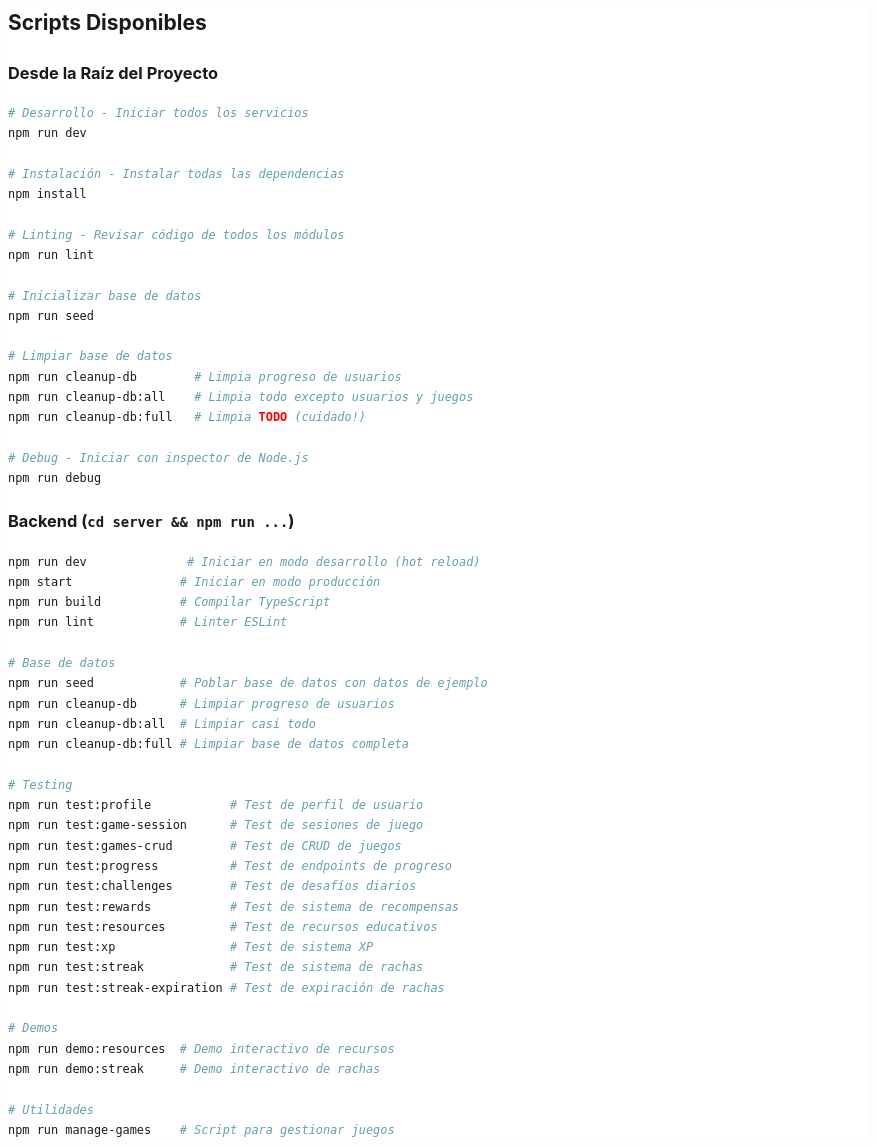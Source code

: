 ## Scripts Disponibles

### Desde la Raíz del Proyecto

```bash
# Desarrollo - Iniciar todos los servicios
npm run dev

# Instalación - Instalar todas las dependencias
npm install

# Linting - Revisar código de todos los módulos
npm run lint

# Inicializar base de datos
npm run seed

# Limpiar base de datos
npm run cleanup-db        # Limpia progreso de usuarios
npm run cleanup-db:all    # Limpia todo excepto usuarios y juegos
npm run cleanup-db:full   # Limpia TODO (cuidado!)

# Debug - Iniciar con inspector de Node.js
npm run debug
```

### Backend (`cd server && npm run ...`)

```bash
npm run dev              # Iniciar en modo desarrollo (hot reload)
npm start               # Iniciar en modo producción
npm run build           # Compilar TypeScript
npm run lint            # Linter ESLint

# Base de datos
npm run seed            # Poblar base de datos con datos de ejemplo
npm run cleanup-db      # Limpiar progreso de usuarios
npm run cleanup-db:all  # Limpiar casi todo
npm run cleanup-db:full # Limpiar base de datos completa

# Testing
npm run test:profile           # Test de perfil de usuario
npm run test:game-session      # Test de sesiones de juego
npm run test:games-crud        # Test de CRUD de juegos
npm run test:progress          # Test de endpoints de progreso
npm run test:challenges        # Test de desafíos diarios
npm run test:rewards           # Test de sistema de recompensas
npm run test:resources         # Test de recursos educativos
npm run test:xp                # Test de sistema XP
npm run test:streak            # Test de sistema de rachas
npm run test:streak-expiration # Test de expiración de rachas

# Demos
npm run demo:resources  # Demo interactivo de recursos
npm run demo:streak     # Demo interactivo de rachas

# Utilidades
npm run manage-games    # Script para gestionar juegos
```
